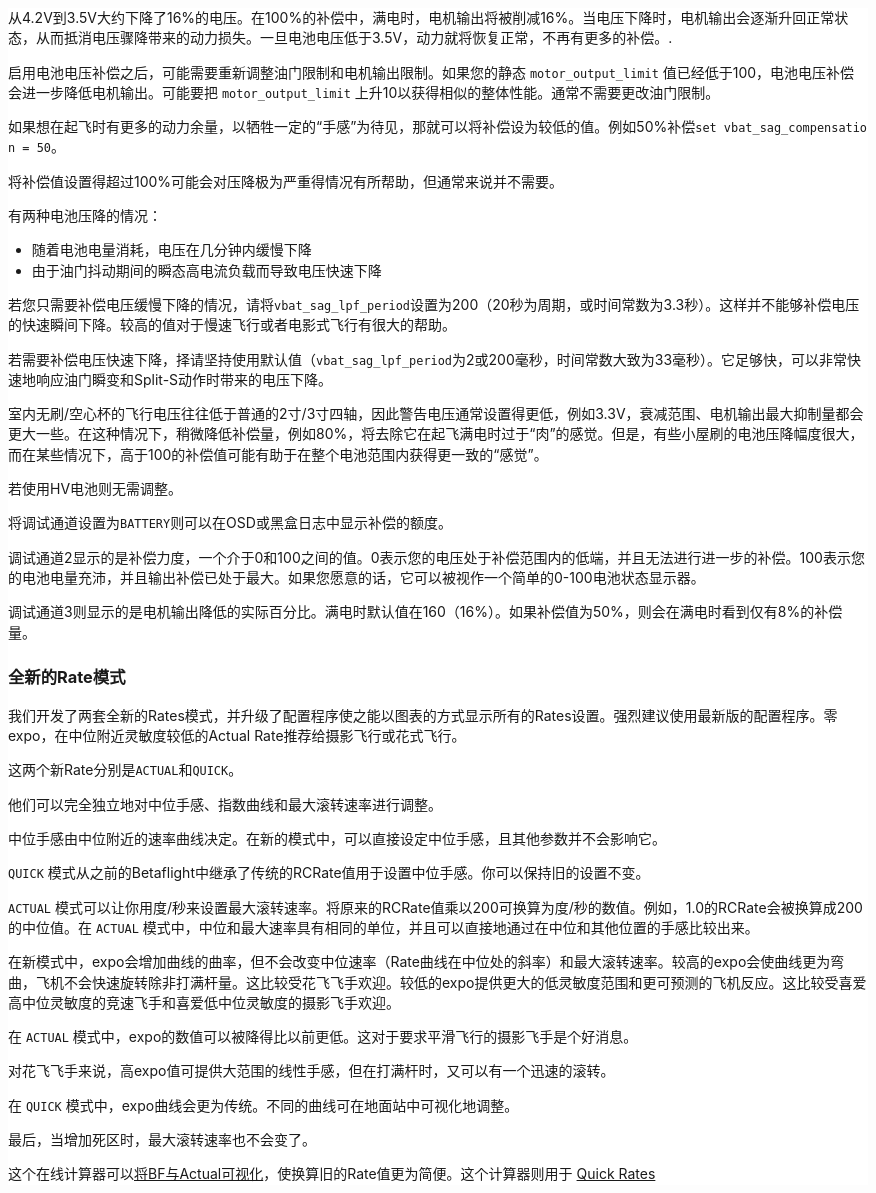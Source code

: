 从4.2V到3.5V大约下降了16%的电压。在100%的补偿中，满电时，电机输出将被削减16%。当电压下降时，电机输出会逐渐升回正常状态，从而抵消电压骤降带来的动力损失。一旦电池电压低于3.5V，动力就将恢复正常，不再有更多的补偿。.

启用电池电压补偿之后，可能需要重新调整油门限制和电机输出限制。如果您的静态 `motor_output_limit` 值已经低于100，电池电压补偿会进一步降低电机输出。可能要把 `motor_output_limit` 上升10以获得相似的整体性能。通常不需要更改油门限制。

如果想在起飞时有更多的动力余量，以牺牲一定的“手感”为待见，那就可以将补偿设为较低的值。例如50%补偿`set vbat_sag_compensation = 50`。

将补偿值设置得超过100%可能会对压降极为严重得情况有所帮助，但通常来说并不需要。

有两种电池压降的情况：

* 随着电池电量消耗，电压在几分钟内缓慢下降
* 由于油门抖动期间的瞬态高电流负载而导致电压快速下降

若您只需要补偿电压缓慢下降的情况，请将`vbat_sag_lpf_period`设置为200（20秒为周期，或时间常数为3.3秒）。这样并不能够补偿电压的快速瞬间下降。较高的值对于慢速飞行或者电影式飞行有很大的帮助。

若需要补偿电压快速下降，择请坚持使用默认值（`vbat_sag_lpf_period`为2或200毫秒，时间常数大致为33毫秒）。它足够快，可以非常快速地响应油门瞬变和Split-S动作时带来的电压下降。

室内无刷/空心杯的飞行电压往往低于普通的2寸/3寸四轴，因此警告电压通常设置得更低，例如3.3V，衰减范围、电机输出最大抑制量都会更大一些。在这种情况下，稍微降低补偿量，例如80%，将去除它在起飞满电时过于“肉”的感觉。但是，有些小屋刷的电池压降幅度很大，而在某些情况下，高于100的补偿值可能有助于在整个电池范围内获得更一致的“感觉”。

若使用HV电池则无需调整。

将调试通道设置为`BATTERY`则可以在OSD或黑盒日志中显示补偿的额度。

调试通道2显示的是补偿力度，一个介于0和100之间的值。0表示您的电压处于补偿范围内的低端，并且无法进行进一步的补偿。100表示您的电池电量充沛，并且输出补偿已处于最大。如果您愿意的话，它可以被视作一个简单的0-100电池状态显示器。

调试通道3则显示的是电机输出降低的实际百分比。满电时默认值在160（16%）。如果补偿值为50%，则会在满电时看到仅有8%的补偿量。

### 全新的Rate模式

我们开发了两套全新的Rates模式，并升级了配置程序使之能以图表的方式显示所有的Rates设置。强烈建议使用最新版的配置程序。零expo，在中位附近灵敏度较低的Actual Rate推荐给摄影飞行或花式飞行。

这两个新Rate分别是`ACTUAL`和`QUICK`。

他们可以完全独立地对中位手感、指数曲线和最大滚转速率进行调整。

中位手感由中位附近的速率曲线决定。在新的模式中，可以直接设定中位手感，且其他参数并不会影响它。

`QUICK` 模式从之前的Betaflight中继承了传统的RCRate值用于设置中位手感。你可以保持旧的设置不变。

`ACTUAL` 模式可以让你用度/秒来设置最大滚转速率。将原来的RCRate值乘以200可换算为度/秒的数值。例如，1.0的RCRate会被换算成200的中位值。在 `ACTUAL` 模式中，中位和最大速率具有相同的单位，并且可以直接地通过在中位和其他位置的手感比较出来。

在新模式中，expo会增加曲线的曲率，但不会改变中位速率（Rate曲线在中位处的斜率）和最大滚转速率。较高的expo会使曲线更为弯曲，飞机不会快速旋转除非打满杆量。这比较受花飞飞手欢迎。较低的expo提供更大的低灵敏度范围和更可预测的飞机反应。这比较受喜爱高中位灵敏度的竞速飞手和喜爱低中位灵敏度的摄影飞手欢迎。

在 `ACTUAL` 模式中，expo的数值可以被降得比以前更低。这对于要求平滑飞行的摄影飞手是个好消息。

对花飞飞手来说，高expo值可提供大范围的线性手感，但在打满杆时，又可以有一个迅速的滚转。

在 `QUICK` 模式中，expo曲线会更为传统。不同的曲线可在地面站中可视化地调整。

最后，当增加死区时，最大滚转速率也不会变了。

这个在线计算器可以[将BF与Actual可视化](https://www.desmos.com/calculator/r5pkxlxhtb)，使换算旧的Rate值更为简便。这个计算器则用于 [Quick Rates](https://illusionfpv.github.io)
